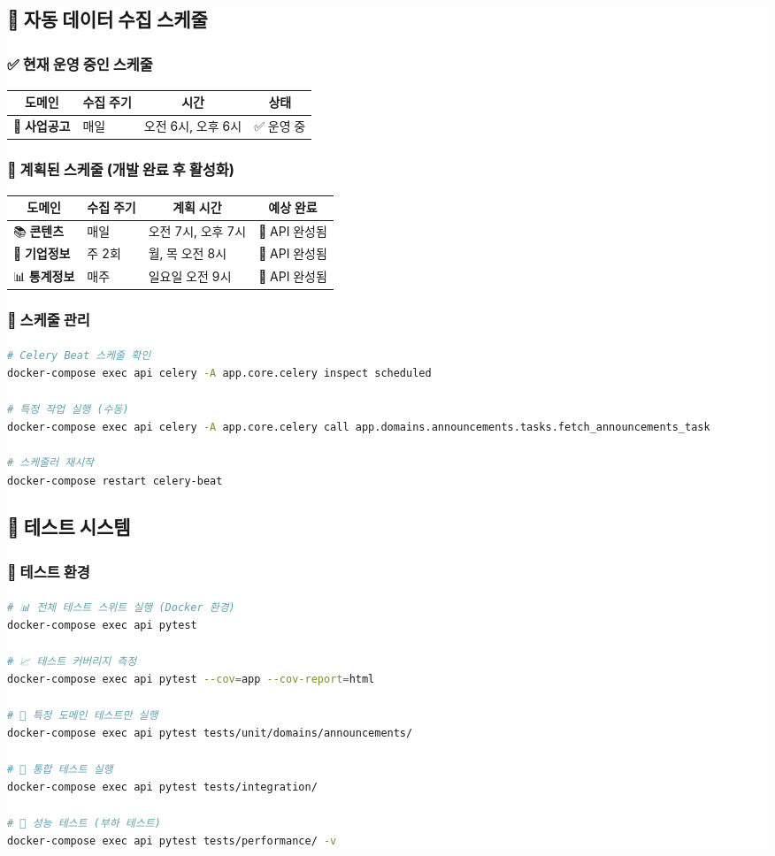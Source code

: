 ## 📅 자동 데이터 수집 스케줄

### ✅ 현재 운영 중인 스케줄

| 도메인 | 수집 주기 | 시간 | 상태 |
|--------|----------|------|------|
| 🏢 **사업공고** | 매일 | 오전 6시, 오후 6시 | ✅ 운영 중 |

### 🔄 계획된 스케줄 (개발 완료 후 활성화)

| 도메인 | 수집 주기 | 계획 시간 | 예상 완료 |
|--------|----------|----------|-----------|
| 📚 **콘텐츠** | 매일 | 오전 7시, 오후 7시 | 🔄 API 완성됨 |
| 🎯 **기업정보** | 주 2회 | 월, 목 오전 8시 | 🔄 API 완성됨 |
| 📊 **통계정보** | 매주 | 일요일 오전 9시 | 🔄 API 완성됨 |

### 🔧 스케줄 관리

```bash
# Celery Beat 스케줄 확인
docker-compose exec api celery -A app.core.celery inspect scheduled

# 특정 작업 실행 (수동)
docker-compose exec api celery -A app.core.celery call app.domains.announcements.tasks.fetch_announcements_task

# 스케줄러 재시작
docker-compose restart celery-beat
```

## 🧪 테스트 시스템

### 🔬 테스트 환경

```bash
# 📊 전체 테스트 스위트 실행 (Docker 환경)
docker-compose exec api pytest

# 📈 테스트 커버리지 측정
docker-compose exec api pytest --cov=app --cov-report=html

# 🎯 특정 도메인 테스트만 실행
docker-compose exec api pytest tests/unit/domains/announcements/

# 🔄 통합 테스트 실행
docker-compose exec api pytest tests/integration/

# 🚀 성능 테스트 (부하 테스트)
docker-compose exec api pytest tests/performance/ -v
```
